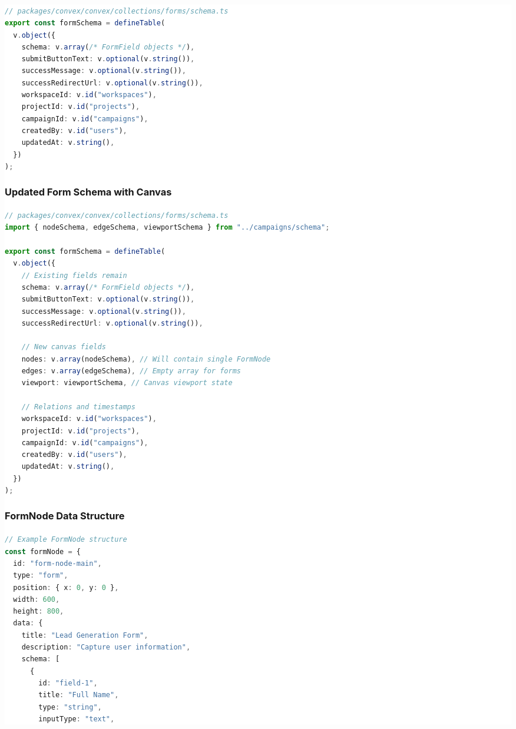 ```typescript
// packages/convex/convex/collections/forms/schema.ts
export const formSchema = defineTable(
  v.object({
    schema: v.array(/* FormField objects */),
    submitButtonText: v.optional(v.string()),
    successMessage: v.optional(v.string()),
    successRedirectUrl: v.optional(v.string()),
    workspaceId: v.id("workspaces"),
    projectId: v.id("projects"),
    campaignId: v.id("campaigns"),
    createdBy: v.id("users"),
    updatedAt: v.string(),
  })
);
```

### Updated Form Schema with Canvas

```typescript
// packages/convex/convex/collections/forms/schema.ts
import { nodeSchema, edgeSchema, viewportSchema } from "../campaigns/schema";

export const formSchema = defineTable(
  v.object({
    // Existing fields remain
    schema: v.array(/* FormField objects */),
    submitButtonText: v.optional(v.string()),
    successMessage: v.optional(v.string()),
    successRedirectUrl: v.optional(v.string()),

    // New canvas fields
    nodes: v.array(nodeSchema), // Will contain single FormNode
    edges: v.array(edgeSchema), // Empty array for forms
    viewport: viewportSchema, // Canvas viewport state

    // Relations and timestamps
    workspaceId: v.id("workspaces"),
    projectId: v.id("projects"),
    campaignId: v.id("campaigns"),
    createdBy: v.id("users"),
    updatedAt: v.string(),
  })
);
```

### FormNode Data Structure

```typescript
// Example FormNode structure
const formNode = {
  id: "form-node-main",
  type: "form",
  position: { x: 0, y: 0 },
  width: 600,
  height: 800,
  data: {
    title: "Lead Generation Form",
    description: "Capture user information",
    schema: [
      {
        id: "field-1",
        title: "Full Name",
        type: "string",
        inputType: "text",
```